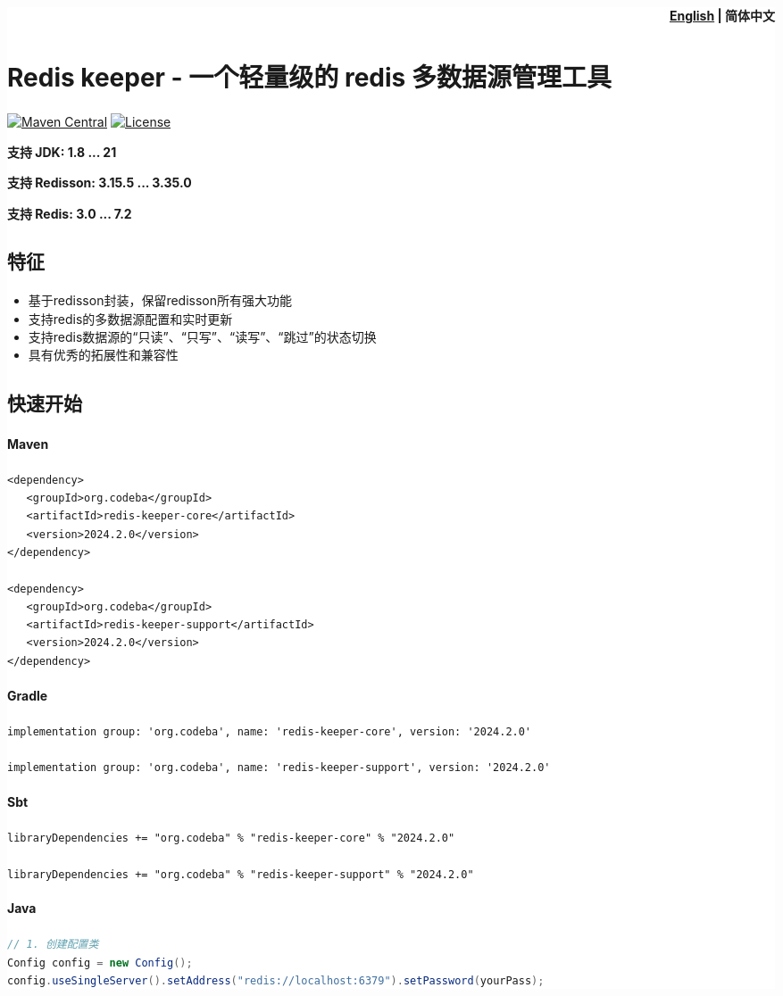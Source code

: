 <h4 align="right"><a href="./README.md">English</a> | <strong>简体中文</strong></h4>

# Redis keeper - 一个轻量级的 redis 多数据源管理工具
[![Maven Central](https://maven-badges.herokuapp.com/maven-central/org.redisson/redisson/badge.svg)](https://central.sonatype.com/artifact/org.codeba/redis-keeper)
[![License](http://img.shields.io/:license-apache-brightgreen.svg)](http://www.apache.org/licenses/LICENSE-2.0.html)


**支持 JDK: 1.8 ... 21**

**支持 Redisson: 3.15.5 ... 3.35.0**

**支持 Redis: 3.0 ... 7.2**

## 特征

* 基于redisson封装，保留redisson所有强大功能
* 支持redis的多数据源配置和实时更新
* 支持redis数据源的“只读”、“只写”、“读写”、“跳过”的状态切换
* 具有优秀的拓展性和兼容性


## 快速开始

#### Maven
    <dependency>
       <groupId>org.codeba</groupId>
       <artifactId>redis-keeper-core</artifactId>
       <version>2024.2.0</version>
    </dependency> 

    <dependency>
       <groupId>org.codeba</groupId>
       <artifactId>redis-keeper-support</artifactId>
       <version>2024.2.0</version>
    </dependency>

#### Gradle

    implementation group: 'org.codeba', name: 'redis-keeper-core', version: '2024.2.0'

    implementation group: 'org.codeba', name: 'redis-keeper-support', version: '2024.2.0'

#### Sbt

    libraryDependencies += "org.codeba" % "redis-keeper-core" % "2024.2.0"
    
    libraryDependencies += "org.codeba" % "redis-keeper-support" % "2024.2.0"


#### Java

```java
// 1. 创建配置类
Config config = new Config();
config.useSingleServer().setAddress("redis://localhost:6379").setPassword(yourPass);
```

